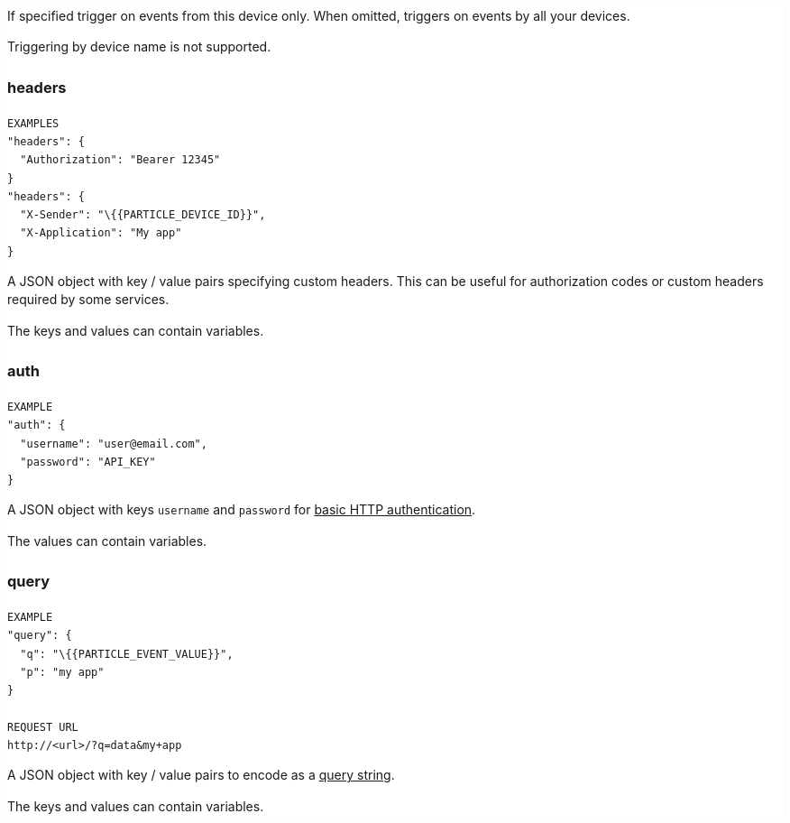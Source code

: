 If specified trigger on events from this device only. When omitted, triggers on events by all your devices.

Triggering by device name is not supported.

### headers

```
EXAMPLES
"headers": {
  "Authorization": "Bearer 12345"
}
"headers": {
  "X-Sender": "\{{PARTICLE_DEVICE_ID}}",
  "X-Application": "My app"
}
```

A JSON object with key / value pairs specifying custom headers. This can be useful for authorization codes or custom headers required by some services.

The keys and values can contain variables.

### auth

```
EXAMPLE
"auth": {
  "username": "user@email.com",
  "password": "API_KEY"
}
```

A JSON object with keys `username` and `password` for [basic HTTP authentication](https://en.wikipedia.org/wiki/Basic_access_authentication).

The values can contain variables.

### query

```
EXAMPLE
"query": {
  "q": "\{{PARTICLE_EVENT_VALUE}}",
  "p": "my app"
}

REQUEST URL
http://<url>/?q=data&my+app
```

A JSON object with key / value pairs to encode as a [query string](https://en.wikipedia.org/wiki/Query_string).

The keys and values can contain variables.
